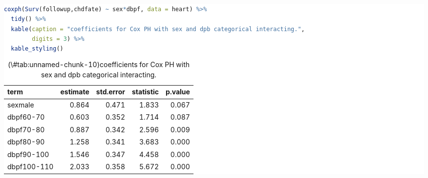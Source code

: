 
```r
coxph(Surv(followup,chdfate) ~ sex*dbpf, data = heart) %>% 
  tidy() %>%
  kable(caption = "coefficients for Cox PH with sex and dpb categorical interacting.",
        digits = 3) %>%
  kable_styling()
```

<table class="table" style="margin-left: auto; margin-right: auto;">
<caption>(\#tab:unnamed-chunk-10)coefficients for Cox PH with sex and dpb categorical interacting.</caption>
 <thead>
  <tr>
   <th style="text-align:left;"> term </th>
   <th style="text-align:right;"> estimate </th>
   <th style="text-align:right;"> std.error </th>
   <th style="text-align:right;"> statistic </th>
   <th style="text-align:right;"> p.value </th>
  </tr>
 </thead>
<tbody>
  <tr>
   <td style="text-align:left;"> sexmale </td>
   <td style="text-align:right;"> 0.864 </td>
   <td style="text-align:right;"> 0.471 </td>
   <td style="text-align:right;"> 1.833 </td>
   <td style="text-align:right;"> 0.067 </td>
  </tr>
  <tr>
   <td style="text-align:left;"> dbpf60-70 </td>
   <td style="text-align:right;"> 0.603 </td>
   <td style="text-align:right;"> 0.352 </td>
   <td style="text-align:right;"> 1.714 </td>
   <td style="text-align:right;"> 0.087 </td>
  </tr>
  <tr>
   <td style="text-align:left;"> dbpf70-80 </td>
   <td style="text-align:right;"> 0.887 </td>
   <td style="text-align:right;"> 0.342 </td>
   <td style="text-align:right;"> 2.596 </td>
   <td style="text-align:right;"> 0.009 </td>
  </tr>
  <tr>
   <td style="text-align:left;"> dbpf80-90 </td>
   <td style="text-align:right;"> 1.258 </td>
   <td style="text-align:right;"> 0.341 </td>
   <td style="text-align:right;"> 3.683 </td>
   <td style="text-align:right;"> 0.000 </td>
  </tr>
  <tr>
   <td style="text-align:left;"> dbpf90-100 </td>
   <td style="text-align:right;"> 1.546 </td>
   <td style="text-align:right;"> 0.347 </td>
   <td style="text-align:right;"> 4.458 </td>
   <td style="text-align:right;"> 0.000 </td>
  </tr>
  <tr>
   <td style="text-align:left;"> dbpf100-110 </td>
   <td style="text-align:right;"> 2.033 </td>
   <td style="text-align:right;"> 0.358 </td>
   <td style="text-align:right;"> 5.672 </td>
   <td style="text-align:right;"> 0.000 </td>
  </tr>
  <tr>